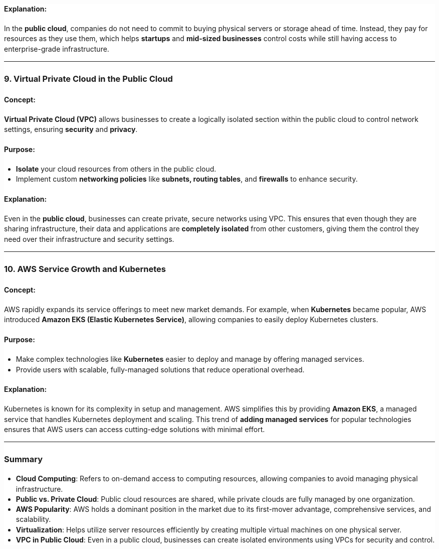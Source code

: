 #### **Explanation**:
In the **public cloud**, companies do not need to commit to buying physical servers or storage ahead of time. Instead, they pay for resources as they use them, which helps **startups** and **mid-sized businesses** control costs while still having access to enterprise-grade infrastructure.

---

### **9. Virtual Private Cloud in the Public Cloud**

#### **Concept**:
**Virtual Private Cloud (VPC)** allows businesses to create a logically isolated section within the public cloud to control network settings, ensuring **security** and **privacy**.

#### **Purpose**:
- **Isolate** your cloud resources from others in the public cloud.
- Implement custom **networking policies** like **subnets, routing tables**, and **firewalls** to enhance security.

#### **Explanation**:
Even in the **public cloud**, businesses can create private, secure networks using VPC. This ensures that even though they are sharing infrastructure, their data and applications are **completely isolated** from other customers, giving them the control they need over their infrastructure and security settings.

---

### **10. AWS Service Growth and Kubernetes**

#### **Concept**:
AWS rapidly expands its service offerings to meet new market demands. For example, when **Kubernetes** became popular, AWS introduced **Amazon EKS (Elastic Kubernetes Service)**, allowing companies to easily deploy Kubernetes clusters.

#### **Purpose**:
- Make complex technologies like **Kubernetes** easier to deploy and manage by offering managed services.
- Provide users with scalable, fully-managed solutions that reduce operational overhead.

#### **Explanation**:
Kubernetes is known for its complexity in setup and management. AWS simplifies this by providing **Amazon EKS**, a managed service that handles Kubernetes deployment and scaling. This trend of **adding managed services** for popular technologies ensures that AWS users can access cutting-edge solutions with minimal effort.

---

### **Summary**

- **Cloud Computing**: Refers to on-demand access to computing resources, allowing companies to avoid managing physical infrastructure.
- **Public vs. Private Cloud**: Public cloud resources are shared, while private clouds are fully managed by one organization.
- **AWS Popularity**: AWS holds a dominant position in the market due to its first-mover advantage, comprehensive services, and scalability.
- **Virtualization**: Helps utilize server resources efficiently by creating multiple virtual machines on one physical server.
- **VPC in Public Cloud**: Even in a public cloud, businesses can create isolated environments using VPCs for security and control.
